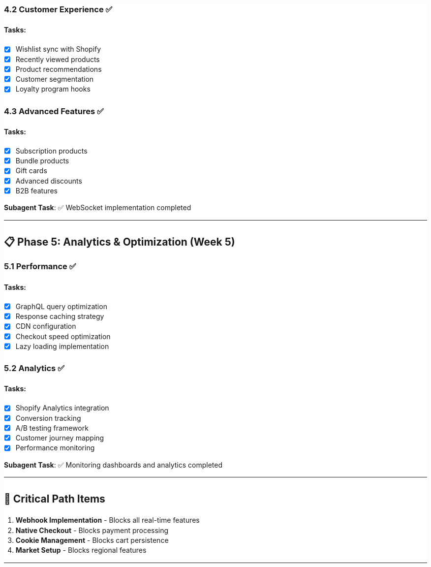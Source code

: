 ### 4.2 Customer Experience ✅

#### Tasks:
- [x] Wishlist sync with Shopify
- [x] Recently viewed products
- [x] Product recommendations
- [x] Customer segmentation
- [x] Loyalty program hooks

### 4.3 Advanced Features ✅

#### Tasks:
- [x] Subscription products
- [x] Bundle products
- [x] Gift cards
- [x] Advanced discounts
- [x] B2B features

**Subagent Task**: ✅ WebSocket implementation completed

---

## 📋 Phase 5: Analytics & Optimization (Week 5)

### 5.1 Performance ✅

#### Tasks:
- [x] GraphQL query optimization
- [x] Response caching strategy
- [x] CDN configuration
- [x] Checkout speed optimization
- [x] Lazy loading implementation

### 5.2 Analytics ✅

#### Tasks:
- [x] Shopify Analytics integration
- [x] Conversion tracking
- [x] A/B testing framework
- [x] Customer journey mapping
- [x] Performance monitoring

**Subagent Task**: ✅ Monitoring dashboards and analytics completed

---

## 🚨 Critical Path Items

1. **Webhook Implementation** - Blocks all real-time features
2. **Native Checkout** - Blocks payment processing
3. **Cookie Management** - Blocks cart persistence
4. **Market Setup** - Blocks regional features

---